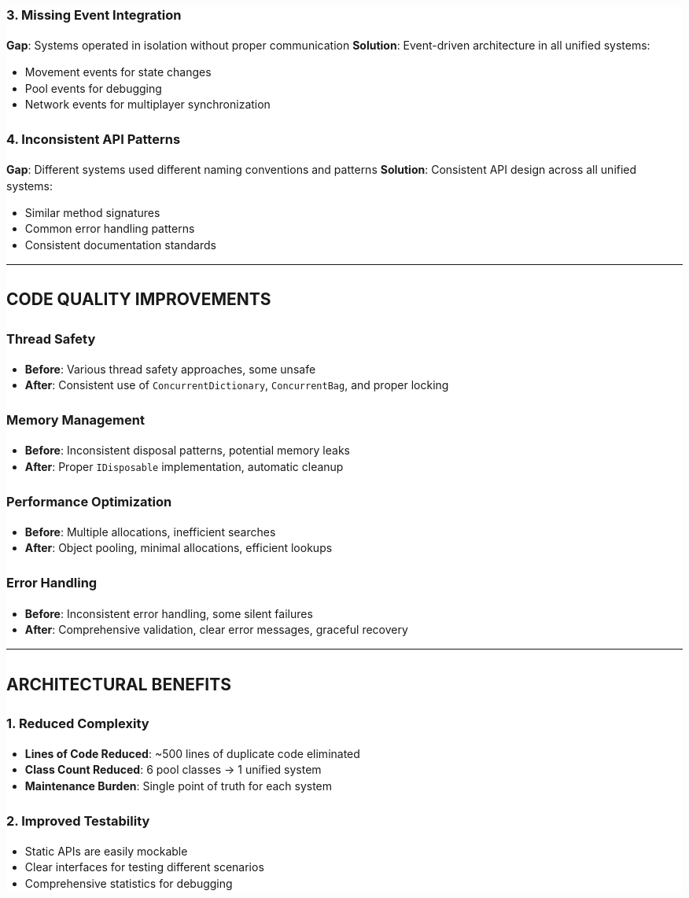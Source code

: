 ### 3. Missing Event Integration
**Gap**: Systems operated in isolation without proper communication
**Solution**: Event-driven architecture in all unified systems:
- Movement events for state changes
- Pool events for debugging
- Network events for multiplayer synchronization

### 4. Inconsistent API Patterns
**Gap**: Different systems used different naming conventions and patterns
**Solution**: Consistent API design across all unified systems:
- Similar method signatures
- Common error handling patterns
- Consistent documentation standards

---

## CODE QUALITY IMPROVEMENTS

### Thread Safety
- **Before**: Various thread safety approaches, some unsafe
- **After**: Consistent use of `ConcurrentDictionary`, `ConcurrentBag`, and proper locking

### Memory Management
- **Before**: Inconsistent disposal patterns, potential memory leaks
- **After**: Proper `IDisposable` implementation, automatic cleanup

### Performance Optimization
- **Before**: Multiple allocations, inefficient searches
- **After**: Object pooling, minimal allocations, efficient lookups

### Error Handling
- **Before**: Inconsistent error handling, some silent failures
- **After**: Comprehensive validation, clear error messages, graceful recovery

---

## ARCHITECTURAL BENEFITS

### 1. Reduced Complexity
- **Lines of Code Reduced**: ~500 lines of duplicate code eliminated
- **Class Count Reduced**: 6 pool classes → 1 unified system
- **Maintenance Burden**: Single point of truth for each system

### 2. Improved Testability
- Static APIs are easily mockable
- Clear interfaces for testing different scenarios
- Comprehensive statistics for debugging
